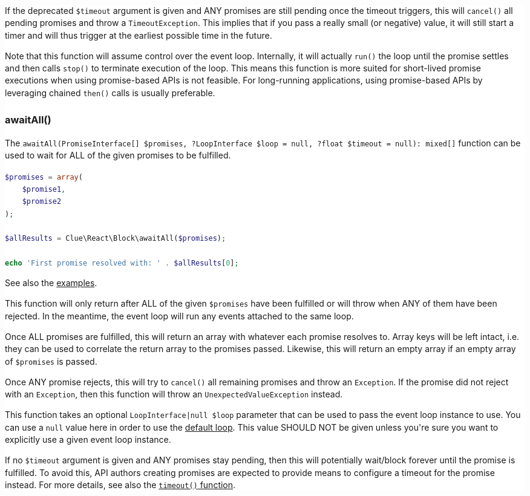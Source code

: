 If the deprecated `$timeout` argument is given and ANY promises are still pending once
the timeout triggers, this will `cancel()` all pending promises and throw a
`TimeoutException`. This implies that if you pass a really small (or negative)
value, it will still start a timer and will thus trigger at the earliest
possible time in the future.

Note that this function will assume control over the event loop. Internally, it
will actually `run()` the loop until the promise settles and then calls `stop()` to
terminate execution of the loop. This means this function is more suited for
short-lived promise executions when using promise-based APIs is not feasible.
For long-running applications, using promise-based APIs by leveraging chained
`then()` calls is usually preferable.

### awaitAll()

The `awaitAll(PromiseInterface[] $promises, ?LoopInterface $loop = null, ?float $timeout = null): mixed[]` function can be used to
wait for ALL of the given promises to be fulfilled.

```php
$promises = array(
    $promise1,
    $promise2
);

$allResults = Clue\React\Block\awaitAll($promises);

echo 'First promise resolved with: ' . $allResults[0];
```

See also the [examples](examples/).

This function will only return after ALL of the given `$promises` have been
fulfilled or will throw when ANY of them have been rejected. In the meantime,
the event loop will run any events attached to the same loop.

Once ALL promises are fulfilled, this will return an array with whatever
each promise resolves to. Array keys will be left intact, i.e. they can
be used to correlate the return array to the promises passed.
Likewise, this will return an empty array if an empty array of `$promises` is passed.

Once ANY promise rejects, this will try to `cancel()` all remaining promises
and throw an `Exception`. If the promise did not reject with an `Exception`,
then this function will throw an `UnexpectedValueException` instead.

This function takes an optional `LoopInterface|null $loop` parameter that can be used to
pass the event loop instance to use. You can use a `null` value here in order to
use the [default loop](https://github.com/react-php/event-loop#loop). This value
SHOULD NOT be given unless you're sure you want to explicitly use a given event
loop instance.

If no `$timeout` argument is given and ANY promises stay pending, then this
will potentially wait/block forever until the promise is fulfilled. To avoid
this, API authors creating promises are expected to provide means to
configure a timeout for the promise instead. For more details, see also the
[`timeout()` function](https://github.com/react-php/promise-timer#timeout).
